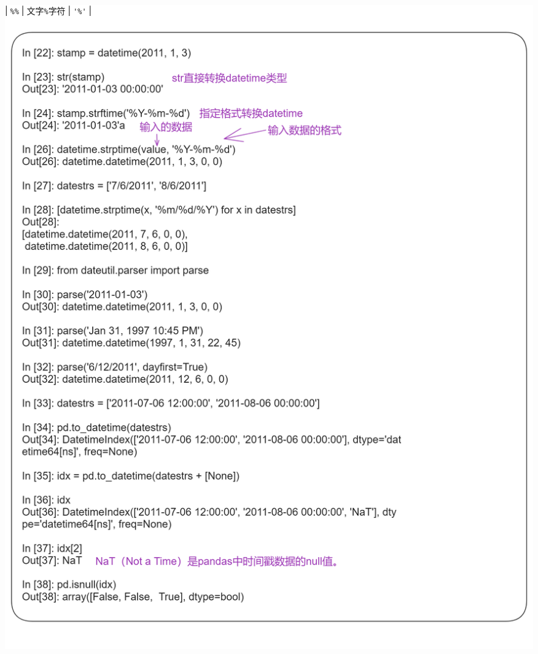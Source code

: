 | `%%` | 文字`%`字符                           | `'%'`                        |

![image-20230808142922406](./assets/image-20230808142922406.png)
